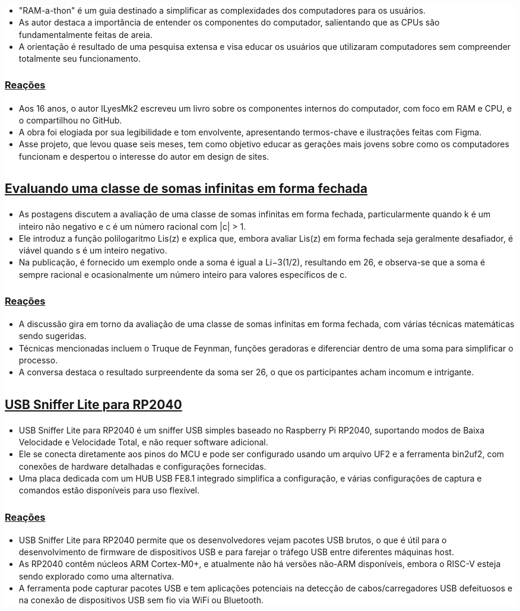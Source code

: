 - "RAM-a-thon" é um guia destinado a simplificar as complexidades dos computadores para os usuários.
- As autor destaca a importância de entender os componentes do computador, salientando que as CPUs são fundamentalmente feitas de areia.
- A orientação é resultado de uma pesquisa extensa e visa educar os usuários que utilizaram computadores sem compreender totalmente seu funcionamento.

### [Reações](https://news.ycombinator.com/item?id=41153892)

- Aos 16 anos, o autor ILyesMk2 escreveu um livro sobre os componentes internos do computador, com foco em RAM e CPU, e o compartilhou no GitHub.
- A obra foi elogiada por sua legibilidade e tom envolvente, apresentando termos-chave e ilustrações feitas com Figma.
- Asse projeto, que levou quase seis meses, tem como objetivo educar as gerações mais jovens sobre como os computadores funcionam e despertou o interesse do autor em design de sites.

## [Evaluando uma classe de somas infinitas em forma fechada](https://www.johndcook.com/blog/2024/08/03/polylog/)

- As postagens discutem a avaliação de uma classe de somas infinitas em forma fechada, particularmente quando k é um inteiro não negativo e c é um número racional com |c| > 1.
- Ele introduz a função polilogaritmo Lis(z) e explica que, embora avaliar Lis(z) em forma fechada seja geralmente desafiador, é viável quando s é um inteiro negativo.
- Na publicação, é fornecido um exemplo onde a soma é igual a Li−3(1/2), resultando em 26, e observa-se que a soma é sempre racional e ocasionalmente um número inteiro para valores específicos de c.

### [Reações](https://news.ycombinator.com/item?id=41150249)

- A discussão gira em torno da avaliação de uma classe de somas infinitas em forma fechada, com várias técnicas matemáticas sendo sugeridas.
- Técnicas mencionadas incluem o Truque de Feynman, funções geradoras e diferenciar dentro de uma soma para simplificar o processo.
- A conversa destaca o resultado surpreendente da soma ser 26, o que os participantes acham incomum e intrigante.

## [USB Sniffer Lite para RP2040](https://github.com/ataradov/usb-sniffer-lite)

- USB Sniffer Lite para RP2040 é um sniffer USB simples baseado no Raspberry Pi RP2040, suportando modos de Baixa Velocidade e Velocidade Total, e não requer software adicional.
- Ele se conecta diretamente aos pinos do MCU e pode ser configurado usando um arquivo UF2 e a ferramenta bin2uf2, com conexões de hardware detalhadas e configurações fornecidas.
- Uma placa dedicada com um HUB USB FE8.1 integrado simplifica a configuração, e várias configurações de captura e comandos estão disponíveis para uso flexível.

### [Reações](https://news.ycombinator.com/item?id=41151476)

- USB Sniffer Lite para RP2040 permite que os desenvolvedores vejam pacotes USB brutos, o que é útil para o desenvolvimento de firmware de dispositivos USB e para farejar o tráfego USB entre diferentes máquinas host.
- As RP2040 contêm núcleos ARM Cortex-M0+, e atualmente não há versões não-ARM disponíveis, embora o RISC-V esteja sendo explorado como uma alternativa.
- A ferramenta pode capturar pacotes USB e tem aplicações potenciais na detecção de cabos/carregadores USB defeituosos e na conexão de dispositivos USB sem fio via WiFi ou Bluetooth.
